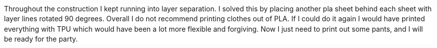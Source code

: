 
Throughout the construction I kept running into layer separation. I solved this by placing another pla sheet behind each sheet with layer lines rotated 90 degrees. Overall I do not recommend printing clothes out of PLA. If I could do it again I would have printed everything with TPU which would have been a lot more flexible and forgiving. Now I just need to print out some pants, and I will be ready for the party.
